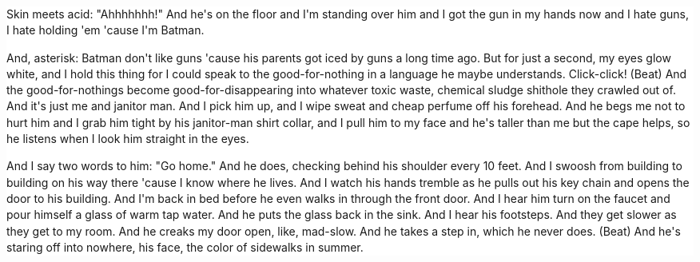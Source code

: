 Skin meets acid:
&quot;Ahhhhhhh!&quot;
And he&#39;s on the floor
and I&#39;m standing over him
and I got the gun in my hands now
and I hate guns, I hate holding &#39;em
&#39;cause I&#39;m Batman.

And, asterisk:
Batman don&#39;t like guns &#39;cause his parents
got iced by guns a long time ago.
But for just a second,
my eyes glow white,
and I hold this thing
for I could speak to the good-for-nothing
in a language he maybe understands.
Click-click!
(Beat)
And the good-for-nothings
become good-for-disappearing
into whatever toxic waste, chemical
sludge shithole they crawled out of.
And it&#39;s just me and janitor man.
And I pick him up,
and I wipe sweat and cheap perfume
off his forehead.
And he begs me not to hurt him
and I grab him tight
by his janitor-man shirt collar,
and I pull him to my face
and he&#39;s taller than me
but the cape helps,
so he listens when I look him
straight in the eyes.

And I say two words to him:
&quot;Go home.&quot;
And he does,
checking behind his shoulder
every 10 feet.
And I swoosh from building
to building on his way there
&#39;cause I know where he lives.
And I watch his hands tremble
as he pulls out his key chain
and opens the door to his building.
And I&#39;m back in bed
before he even walks in
through the front door.
And I hear him turn on the faucet
and pour himself a glass
of warm tap water.
And he puts the glass back in the sink.
And I hear his footsteps.
And they get slower
as they get to my room.
And he creaks my door open,
like, mad-slow.
And he takes a step in,
which he never does.
(Beat)
And he&#39;s staring off into nowhere,
his face, the color
of sidewalks in summer.